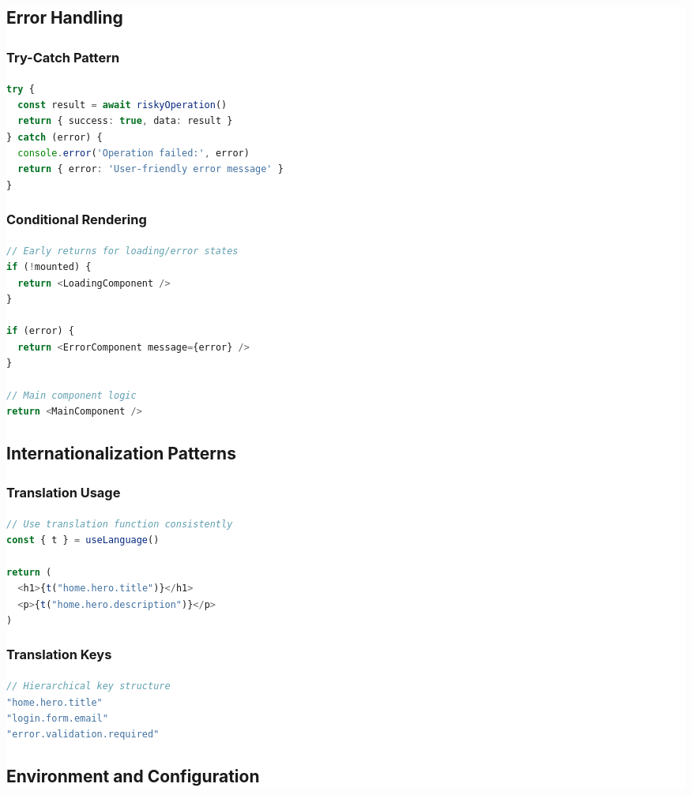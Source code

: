 ## Error Handling

### Try-Catch Pattern
```typescript
try {
  const result = await riskyOperation()
  return { success: true, data: result }
} catch (error) {
  console.error('Operation failed:', error)
  return { error: 'User-friendly error message' }
}
```

### Conditional Rendering
```typescript
// Early returns for loading/error states
if (!mounted) {
  return <LoadingComponent />
}

if (error) {
  return <ErrorComponent message={error} />
}

// Main component logic
return <MainComponent />
```

## Internationalization Patterns

### Translation Usage
```typescript
// Use translation function consistently
const { t } = useLanguage()

return (
  <h1>{t("home.hero.title")}</h1>
  <p>{t("home.hero.description")}</p>
)
```

### Translation Keys
```typescript
// Hierarchical key structure
"home.hero.title"
"login.form.email"
"error.validation.required"
```

## Environment and Configuration
